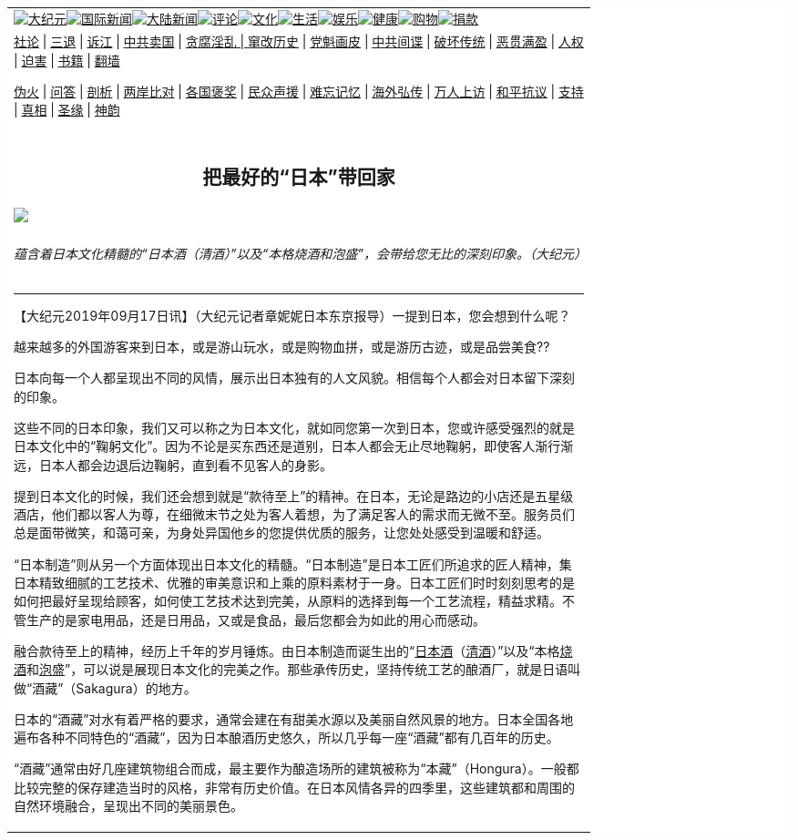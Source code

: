 <a name="1" id="1" target="_blank"></a><span id="1"></span>
<table border="0"><tr><td colspan="2" VALIGN=TOP><a href="https://github.com/asdfghy6/djy/blob/master/gb/nsc413.md#1"><img src="https://raw.githubusercontent.com/asdfghy6/1/master/t/djy/1.jpg" title="大纪元"></a><a href="https://github.com/asdfghy6/djy/blob/master/gb/n24hr.md#1"><img src="https://raw.githubusercontent.com/asdfghy6/1/master/t/djy/3.jpg" title="国际新闻"></a><a href="https://github.com/asdfghy6/djy/blob/master/gb/nsc413.md#1"><img src="https://raw.githubusercontent.com/asdfghy6/1/master/t/djy/4.jpg" title="大陆新闻"></a><a href="https://github.com/asdfghy6/djy/blob/master/gb/news392.md#1"><img src="https://raw.githubusercontent.com/asdfghy6/1/master/t/djy/5.jpg" title="评论"></a><a href="https://github.com/asdfghy6/djy/blob/master/gb/news2007.md#1"><img src="https://raw.githubusercontent.com/asdfghy6/1/master/t/djy/6.jpg" title="文化"></a><a href="https://github.com/asdfghy6/djy/blob/master/gb/news2008.md#1"><img src="https://raw.githubusercontent.com/asdfghy6/1/master/t/djy/7.jpg" title="生活"></a><a href="https://github.com/asdfghy6/djy/blob/master/gb/ncyule.md#1"><img src="https://raw.githubusercontent.com/asdfghy6/1/master/t/djy/8.jpg" title="娱乐"></a><a href="https://github.com/asdfghy6/djy/blob/master/gb/nsc1002.md#1"><img src="https://raw.githubusercontent.com/asdfghy6/1/master/t/djy/9.jpg" title="健康"><a href="https://www.youlucky.com"><img src="https://raw.githubusercontent.com/asdfghy6/1/master/t/djy/10.jpg" title="购物"></a><a href="https://www.supportepoch.org/donation?utm_medium=epochtimes&utm_source=referral&utm_campaign=donate_button_djyhomepage"><img src="https://raw.githubusercontent.com/asdfghy6/1/master/t/djy/12.jpg" title="捐款"></a></td></tr>
<tr><td colspan="2" VALIGN=TOP><a target="_blank" href="https://git.io/fjCRf">社论</a> | <a target="_blank" href="https://github.com/asdfghy6/djy/blob/master/gb/nf5657.md#1">三退</a> | <a target="_blank" href="https://github.com/asdfghy6/djy/blob/master/gb/nf6123.md#1">诉江</a> | <a target="_blank" href="https://github.com/asdfghy6/djy/blob/master/gb/nf1176117.md#1">中共卖国</a> | <a target="_blank" href="https://github.com/asdfghy6/djy/blob/master/gb/nf5773.md#1">贪腐淫乱 | <a target="_blank" href="https://github.com/asdfghy6/djy/blob/master/gb/nf1176115.md#1">窜改历史</a> | <a target="_blank" href="https://github.com/asdfghy6/djy/blob/master/gb/nf1176107.md#1">党魁画皮</a> | <a target="_blank" href="https://github.com/asdfghy6/djy/blob/master/gb/nf1320400.md#1">中共间谍</a> | <a target="_blank" href="https://github.com/asdfghy6/djy/blob/master/gb/nf1176114.md#1">破坏传统</a> | <a target="_blank" href="https://github.com/asdfghy6/djy/blob/master/gb/nf5287.md#1">恶贯满盈</a> | <a target="_blank" href="https://github.com/asdfghy6/djy/blob/master/gb/ncid278.md#1">人权</a> | <a target="_blank" href="https://github.com/asdfghy6/djy/blob/master/gb/nf1176111.md#1">迫害</a> | <a target="_blank" href="https://github.com/asdfghy6/djy/blob/master/gb/nf1235328.md#1">书籍</a> | <a target="_blank" href="https://github.com/asdfghy6/fq/blob/master/README.md?zsrh#1">翻墙</a></p><p><a target="_blank" href="https://github.com/asdfghy6/djy/blob/master/gb/nf5562.md#1">伪火</a> | <a target="_blank" href="https://github.com/asdfghy6/djy/blob/master/gb/nf4378.md#1">问答</a> | <a target="_blank" href="https://github.com/asdfghy6/djy/blob/master/gb/nf5792.md#1">剖析</a> | <a target="_blank" href="https://github.com/asdfghy6/djy/blob/master/gb/nf5735.md#1">两岸比对</a> | <a target="_blank" href="https://github.com/asdfghy6/djy/blob/master/gb/nf6119.md#1">各国褒奖</a> | <a target="_blank" href="https://github.com/asdfghy6/djy/blob/master/gb/nf6120.md#1">民众声援</a> | <a target="_blank" href="https://github.com/asdfghy6/djy/blob/master/gb/nf1188594.md#1">难忘记忆</a> | <a target="_blank" href="https://github.com/asdfghy6/djy/blob/master/gb/nf3180.md#1">海外弘传</a> | <a target="_blank" href="https://github.com/asdfghy6/djy/blob/master/gb/nf5410.md#1">万人上访</a> | <a target="_blank" href="https://github.com/asdfghy6/ntdtv/blob/master/gb/prog1530_1.md#1">和平抗议</a> | <a target="_blank" href="https://github.com/asdfghy6/djy/blob/master/gb/nf4386.md#1">支持</a> | <a target="_blank" href="https://github.com/asdfghy6/djy/blob/master/gb/nf4389.md#1">真相</a> | <a target="_blank" href="https://github.com/asdfghy6/djy/blob/master/gb/nf5790.md#1">圣缘</a> | <a target="_blank" href="https://github.com/asdfghy6/djy/blob/master/gb/nf4786.md#1">神韵</a></td></tr>
<tr><td VALIGN=TOP width="626"><h2 align=center>把最好的“日本”带回家</h2>
<img src="http://i.epochtimes.com/assets/uploads/2019/09/924ed03069b22c7c32c60433acaa69b6-600x400.jpg" />
<h6>蕴含着日本文化精髓的“日本酒（清酒）”以及“本格烧酒和泡盛”，会带给您无比的深刻印象。（大纪元）
</h6>
<hr>
<p>【大纪元2019年09月17日讯】（大纪元记者章妮妮日本东京报导）一提到日本，您会想到什么呢？</p>
<p>越来越多的外国游客来到日本，或是游山玩水，或是购物血拼，或是游历古迹，或是品尝美食??</p>
<p>日本向每一个人都呈现出不同的风情，展示出日本独有的人文风貌。相信每个人都会对日本留下深刻的印象。</p>
<p>这些不同的日本印象，我们又可以称之为日本文化，就如同您第一次到日本，您或许感受强烈的就是日本文化中的“鞠躬文化”。因为不论是买东西还是道别，日本人都会无止尽地鞠躬，即使客人渐行渐远，日本人都会边退后边鞠躬，直到看不见客人的身影。</p>
<p>提到日本文化的时候，我们还会想到就是“款待至上”的精神。在日本，无论是路边的小店还是五星级酒店，他们都以客人为尊，在细微末节之处为客人着想，为了满足客人的需求而无微不至。服务员们总是面带微笑，和蔼可亲，为身处异国他乡的您提供优质的服务，让您处处感受到温暖和舒适。</p>
<p>“日本制造”则从另一个方面体现出日本文化的精髓。“日本制造”是日本工匠们所追求的匠人精神，集日本精致细腻的工艺技术、优雅的审美意识和上乘的原料素材于一身。日本工匠们时时刻刻思考的是如何把最好呈现给顾客，如何使工艺技术达到完美，从原料的选择到每一个工艺流程，精益求精。不管生产的是家电用品，还是日用品，又或是食品，最后您都会为如此的用心而感动。</p>
<p>融合款待至上的精神，经历上千年的岁月锤炼。由日本制造而诞生出的“<a href="https://github.com/asdfghy6/djy/blob/master/gb/tag/%E6%97%A5%E6%9C%AC%E9%85%92.md">日本酒</a>（<a href="https://github.com/asdfghy6/djy/blob/master/gb/tag/%E6%B8%85%E9%85%92.md">清酒</a>）”以及“本格<a href="https://github.com/asdfghy6/djy/blob/master/gb/tag/%E7%83%A7%E9%85%92.md">烧酒</a>和<a href="https://github.com/asdfghy6/djy/blob/master/gb/tag/%E6%B3%A1%E7%9B%9B.md">泡盛</a>”，可以说是展现日本文化的完美之作。那些承传历史，坚持传统工艺的酿酒厂，就是日语叫做“酒藏”（Sakagura）的地方。</p>
<p>日本的“酒藏”对水有着严格的要求，通常会建在有甜美水源以及美丽自然风景的地方。日本全国各地遍布各种不同特色的“酒藏”，因为日本酿酒历史悠久，所以几乎每一座“酒藏”都有几百年的历史。</p>
<p>“酒藏”通常由好几座建筑物组合而成，最主要作为酿造场所的建筑被称为“本藏”（Hongura）。一般都比较完整的保存建造当时的风格，非常有历史价值。在日本风情各异的四季里，这些建筑都和周围的自然环境融合，呈现出不同的美丽景色。</p>